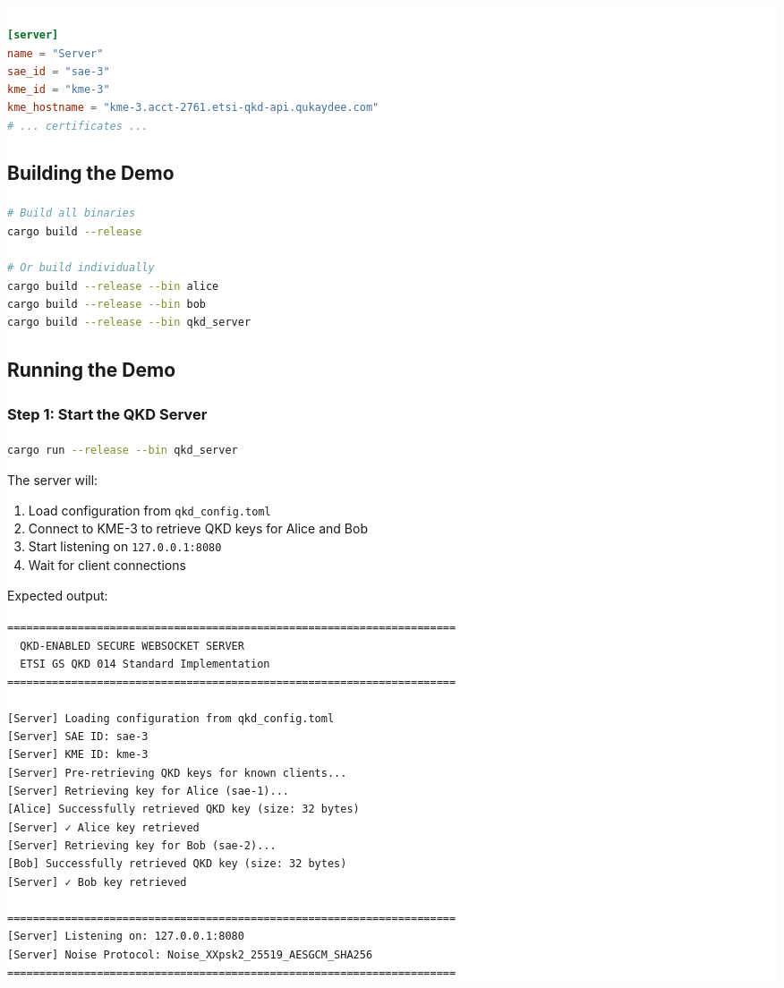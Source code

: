 ```toml

[server]
name = "Server"
sae_id = "sae-3"
kme_id = "kme-3"
kme_hostname = "kme-3.acct-2761.etsi-qkd-api.qukaydee.com"
# ... certificates ...
```

## Building the Demo

```bash
# Build all binaries
cargo build --release

# Or build individually
cargo build --release --bin alice
cargo build --release --bin bob
cargo build --release --bin qkd_server
```

## Running the Demo

### Step 1: Start the QKD Server

```bash
cargo run --release --bin qkd_server
```

The server will:
1. Load configuration from `qkd_config.toml`
2. Connect to KME-3 to retrieve QKD keys for Alice and Bob
3. Start listening on `127.0.0.1:8080`
4. Wait for client connections

Expected output:
```
======================================================================
  QKD-ENABLED SECURE WEBSOCKET SERVER
  ETSI GS QKD 014 Standard Implementation
======================================================================

[Server] Loading configuration from qkd_config.toml
[Server] SAE ID: sae-3
[Server] KME ID: kme-3
[Server] Pre-retrieving QKD keys for known clients...
[Server] Retrieving key for Alice (sae-1)...
[Alice] Successfully retrieved QKD key (size: 32 bytes)
[Server] ✓ Alice key retrieved
[Server] Retrieving key for Bob (sae-2)...
[Bob] Successfully retrieved QKD key (size: 32 bytes)
[Server] ✓ Bob key retrieved

======================================================================
[Server] Listening on: 127.0.0.1:8080
[Server] Noise Protocol: Noise_XXpsk2_25519_AESGCM_SHA256
======================================================================
```
